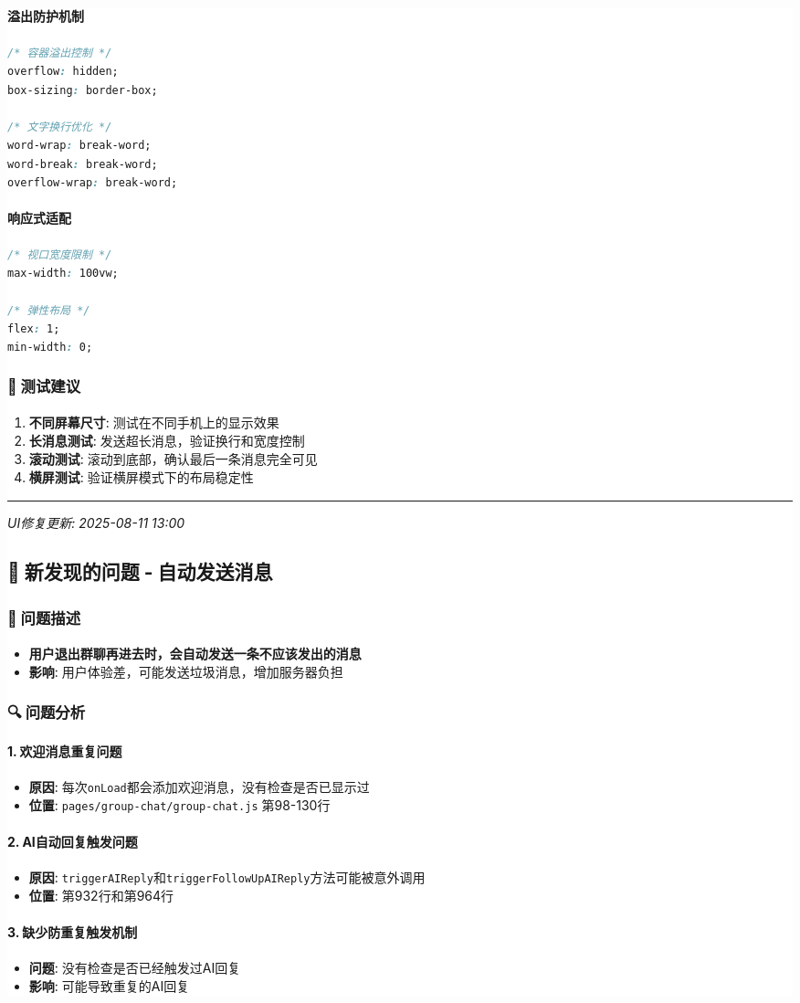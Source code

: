 #### 溢出防护机制
```css
/* 容器溢出控制 */
overflow: hidden;
box-sizing: border-box;

/* 文字换行优化 */
word-wrap: break-word;
word-break: break-word;
overflow-wrap: break-word;
```

#### 响应式适配
```css
/* 视口宽度限制 */
max-width: 100vw;

/* 弹性布局 */
flex: 1;
min-width: 0;
```

### 📱 测试建议
1. **不同屏幕尺寸**: 测试在不同手机上的显示效果
2. **长消息测试**: 发送超长消息，验证换行和宽度控制
3. **滚动测试**: 滚动到底部，确认最后一条消息完全可见
4. **横屏测试**: 验证横屏模式下的布局稳定性

---
*UI修复更新: 2025-08-11 13:00*

## 🚨 **新发现的问题 - 自动发送消息**

### 🚨 问题描述
- **用户退出群聊再进去时，会自动发送一条不应该发出的消息**
- **影响**: 用户体验差，可能发送垃圾消息，增加服务器负担

### 🔍 问题分析

#### 1. **欢迎消息重复问题**
- **原因**: 每次`onLoad`都会添加欢迎消息，没有检查是否已显示过
- **位置**: `pages/group-chat/group-chat.js` 第98-130行

#### 2. **AI自动回复触发问题**
- **原因**: `triggerAIReply`和`triggerFollowUpAIReply`方法可能被意外调用
- **位置**: 第932行和第964行

#### 3. **缺少防重复触发机制**
- **问题**: 没有检查是否已经触发过AI回复
- **影响**: 可能导致重复的AI回复
